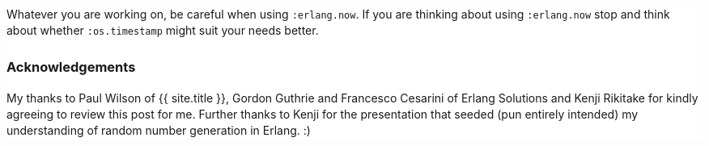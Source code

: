 Whatever you are working on, be careful when using `:erlang.now`. If you are thinking about using `:erlang.now` stop and think about whether `:os.timestamp` might suit your needs better.

### Acknowledgements

My thanks to Paul Wilson of {{ site.title }}, Gordon Guthrie and Francesco Cesarini of Erlang Solutions and Kenji Rikitake for kindly agreeing to review this post for me. Further thanks to Kenji for the presentation that seeded (pun entirely intended) my understanding of random number generation in Erlang. :)
